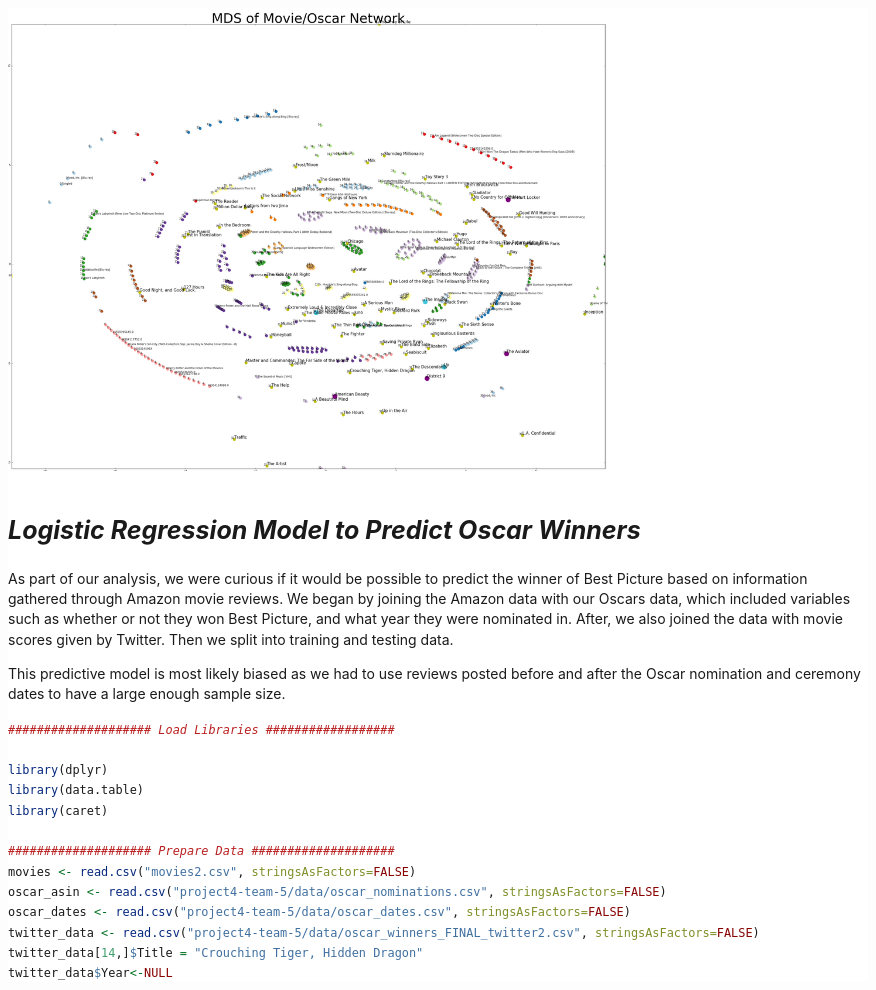    <IMG SRC="MDS_FINAL.png" ALT="image" width="600px">
 </span>
</div>

<i><h2 style="font-size:25px;">Logistic Regression Model to Predict Oscar Winners</h2></i>
As part of our analysis, we were curious if it would be possible to predict the winner of Best Picture based on information gathered through Amazon movie reviews. We began by joining the Amazon data with our Oscars data, which included variables such as whether or not they won Best Picture, and what year they were nominated in.
After, we also joined the data with movie scores given by Twitter. Then we split into training and testing data.

This predictive model is most likely biased as we had to use reviews posted before and after the Oscar nomination and ceremony dates to have a large enough sample size.



```r
#################### Load Libraries ##################

library(dplyr)
library(data.table)
library(caret)

#################### Prepare Data ####################
movies <- read.csv("movies2.csv", stringsAsFactors=FALSE)
oscar_asin <- read.csv("project4-team-5/data/oscar_nominations.csv", stringsAsFactors=FALSE)
oscar_dates <- read.csv("project4-team-5/data/oscar_dates.csv", stringsAsFactors=FALSE)
twitter_data <- read.csv("project4-team-5/data/oscar_winners_FINAL_twitter2.csv", stringsAsFactors=FALSE)
twitter_data[14,]$Title = "Crouching Tiger, Hidden Dragon"
twitter_data$Year<-NULL
```